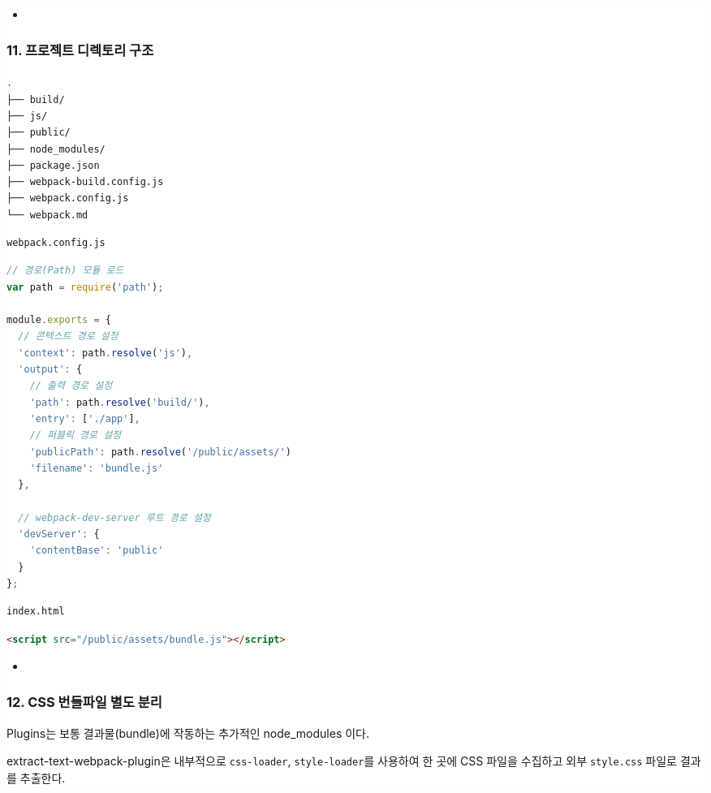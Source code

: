 -

### 11. 프로젝트 디렉토리 구조

```sh
.
├── build/
├── js/
├── public/
├── node_modules/
├── package.json
├── webpack-build.config.js
├── webpack.config.js
└── webpack.md
```

`webpack.config.js`

```js
// 경로(Path) 모듈 로드
var path = require('path');

module.exports = {
  // 콘텍스트 경로 설정
  'context': path.resolve('js'),
  'output': {
    // 출력 경로 설정
    'path': path.resolve('build/'),
    'entry': ['./app'],
    // 퍼블릭 경로 설정
    'publicPath': path.resolve('/public/assets/')
    'filename': 'bundle.js'
  },

  // webpack-dev-server 루트 경로 설정
  'devServer': {
    'contentBase': 'public'
  }
};
```

`index.html`

```html
<script src="/public/assets/bundle.js"></script>
```

-

### 12. CSS 번들파일 별도 분리

Plugins는 보통 결과물(bundle)에 작동하는 추가적인 node_modules 이다.

extract-text-webpack-plugin은 내부적으로 `css-loader`, `style-loader`를 사용하여
한 곳에 CSS 파일을 수집하고 외부 `style.css` 파일로 결과를 추출한다.
